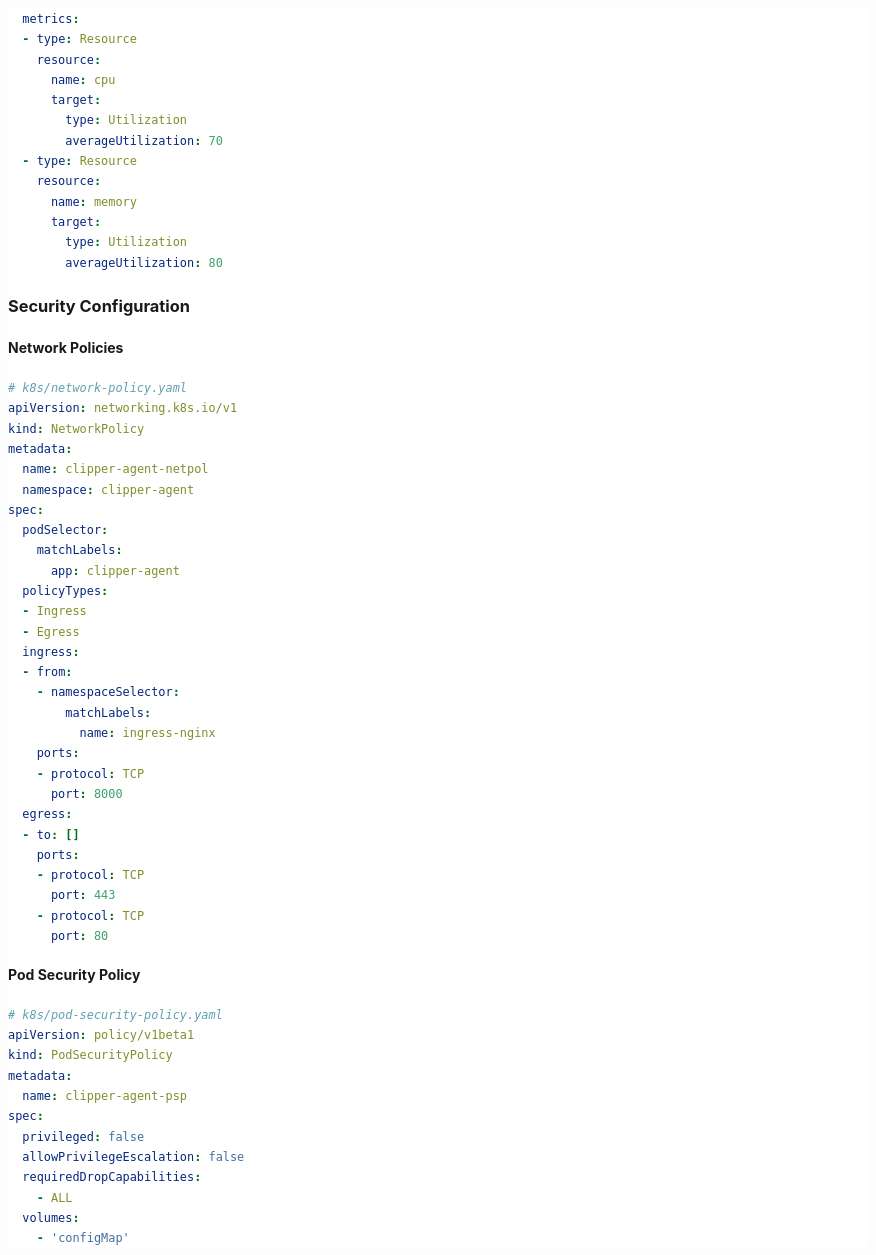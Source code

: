 ```yaml
  metrics:
  - type: Resource
    resource:
      name: cpu
      target:
        type: Utilization
        averageUtilization: 70
  - type: Resource
    resource:
      name: memory
      target:
        type: Utilization
        averageUtilization: 80
```

### Security Configuration

#### Network Policies
```yaml
# k8s/network-policy.yaml
apiVersion: networking.k8s.io/v1
kind: NetworkPolicy
metadata:
  name: clipper-agent-netpol
  namespace: clipper-agent
spec:
  podSelector:
    matchLabels:
      app: clipper-agent
  policyTypes:
  - Ingress
  - Egress
  ingress:
  - from:
    - namespaceSelector:
        matchLabels:
          name: ingress-nginx
    ports:
    - protocol: TCP
      port: 8000
  egress:
  - to: []
    ports:
    - protocol: TCP
      port: 443
    - protocol: TCP
      port: 80
```

#### Pod Security Policy
```yaml
# k8s/pod-security-policy.yaml
apiVersion: policy/v1beta1
kind: PodSecurityPolicy
metadata:
  name: clipper-agent-psp
spec:
  privileged: false
  allowPrivilegeEscalation: false
  requiredDropCapabilities:
    - ALL
  volumes:
    - 'configMap'
```